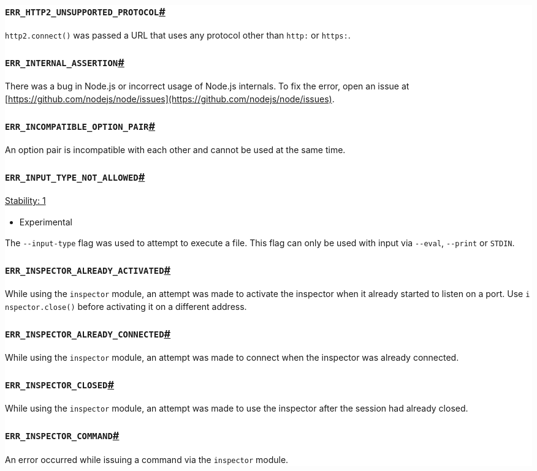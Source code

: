 ### `ERR_HTTP2_UNSUPPORTED_PROTOCOL`[\#](https://nodejs.org/api/errors.html#errors_err_http2_unsupported_protocol)

`http2.connect()` was passed a URL that uses any protocol other than
`http:` or `https:`.

### `ERR_INTERNAL_ASSERTION`[\#](https://nodejs.org/api/errors.html#errors_err_internal_assertion)

There was a bug in Node.js or incorrect usage of Node.js internals. To
fix the error, open an issue at
[https://github.com/nodejs/node/issues](https://github.com/nodejs/node/issues).

### `ERR_INCOMPATIBLE_OPTION_PAIR`[\#](https://nodejs.org/api/errors.html#errors_err_incompatible_option_pair)

An option pair is incompatible with each other and cannot be used at the
same time.

### `ERR_INPUT_TYPE_NOT_ALLOWED`[\#](https://nodejs.org/api/errors.html#errors_err_input_type_not_allowed)

[Stability:
1](https://nodejs.org/api/documentation.html#documentation_stability_index)
- Experimental

The `--input-type` flag was used to attempt to execute a file. This flag
can only be used with input via `--eval`, `--print` or `STDIN`.

### `ERR_INSPECTOR_ALREADY_ACTIVATED`[\#](https://nodejs.org/api/errors.html#errors_err_inspector_already_activated)

While using the `inspector` module, an attempt was made to activate the
inspector when it already started to listen on a port. Use
`inspector.close()` before activating it on a different address.

### `ERR_INSPECTOR_ALREADY_CONNECTED`[\#](https://nodejs.org/api/errors.html#errors_err_inspector_already_connected)

While using the `inspector` module, an attempt was made to connect when
the inspector was already connected.

### `ERR_INSPECTOR_CLOSED`[\#](https://nodejs.org/api/errors.html#errors_err_inspector_closed)

While using the `inspector` module, an attempt was made to use the
inspector after the session had already closed.

### `ERR_INSPECTOR_COMMAND`[\#](https://nodejs.org/api/errors.html#errors_err_inspector_command)

An error occurred while issuing a command via the `inspector` module.
